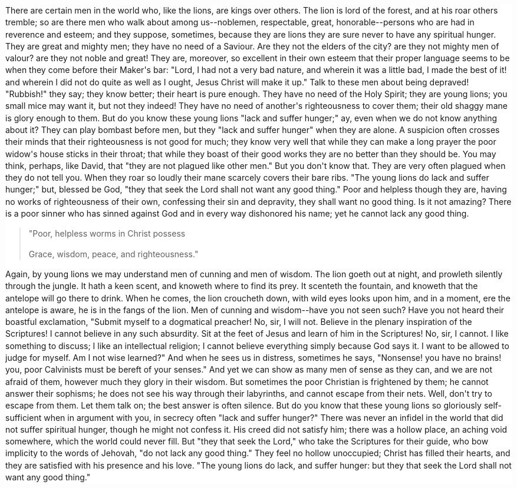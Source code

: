 There are certain men in the world who, like the lions, are kings over others. The lion is lord of the forest, and at his roar others tremble; so are there men who walk about among us--noblemen, respectable, great, honorable--persons who are had in reverence and esteem; and they suppose, sometimes, because they are lions they are sure never to have any spiritual hunger. They are great and mighty men; they have no need of a Saviour. Are they not the elders of the city? are they not mighty men of valour? are they not noble and great! They are, moreover, so excellent in their own esteem that their proper language seems to be when they come before their Maker's bar: "Lord, I had not a very bad nature, and wherein it was a little bad, I made the best of it! and wherein I did not do quite as well as I ought, Jesus Christ will make it up." Talk to these men about being depraved! "Rubbish!" they say; they know better; their heart is pure enough. They have no need of the Holy Spirit; they are young lions; you small mice may want it, but not they indeed! They have no need of another's righteousness to cover them; their old shaggy mane is glory enough to them. But do you know these young lions "lack and suffer hunger;" ay, even when we do not know anything about it? They can play bombast before men, but they "lack and suffer hunger" when they are alone. A suspicion often crosses their minds that their righteousness is not good for much; they know very well that while they can make a long prayer the poor widow's house sticks in their throat; that while they boast of their good works they are no better than they should be. You may think, perhaps, like David, that "they are not plagued like other men." But you don't know that. They are very often plagued when they do not tell you. When they roar so loudly their mane scarcely covers their bare ribs. "The young lions do lack and suffer hunger;" but, blessed be God, "they that seek the Lord shall not want any good thing." Poor and helpless though they are, having no works of righteousness of their own, confessing their sin and depravity, they shall want no good thing. Is it not amazing? There is a poor sinner who has sinned against God and in every way dishonored his name; yet he cannot lack any good thing.

> "Poor, helpless worms in Christ possess
> 
> Grace, wisdom, peace, and righteousness."

Again, by young lions we may understand men of cunning and men of wisdom. The lion goeth out at night, and prowleth silently through the jungle. It hath a keen scent, and knoweth where to find its prey. It scenteth the fountain, and knoweth that the antelope will go there to drink. When he comes, the lion croucheth down, with wild eyes looks upon him, and in a moment, ere the antelope is aware, he is in the fangs of the lion. Men of cunning and wisdom--have you not seen such? Have you not heard their boastful exclamation, "Submit myself to a dogmatical preacher! No, sir, I will not. Believe in the plenary inspiration of the Scriptures! I cannot believe in any such absurdity. Sit at the feet of Jesus and learn of him in the Scriptures! No, sir, I cannot. I like something to discuss; I like an intellectual religion; I cannot believe everything simply because God says it. I want to be allowed to judge for myself. Am I not wise learned?" And when he sees us in distress, sometimes he says, "Nonsense! you have no brains! you, poor Calvinists must be bereft of your senses." And yet we can show as many men of sense as they can, and we are not afraid of them, however much they glory in their wisdom. But sometimes the poor Christian is frightened by them; he cannot answer their sophisms; he does not see his way through their labyrinths, and cannot escape from their nets. Well, don't try to escape from them. Let them talk on; the best answer is often silence. But do you know that these young lions so gloriously self-sufficient when in argument with you, in secrecy often "lack and suffer hunger?" There was never an infidel in the world that did not suffer spiritual hunger, though he might not confess it. His creed did not satisfy him; there was a hollow place, an aching void somewhere, which the world could never fill. But "they that seek the Lord," who take the Scriptures for their guide, who bow implicity to the words of Jehovah, "do not lack any good thing." They feel no hollow unoccupied; Christ has filled their hearts, and they are satisfied with his presence and his love. "The young lions do lack, and suffer hunger: but they that seek the Lord shall not want any good thing."

